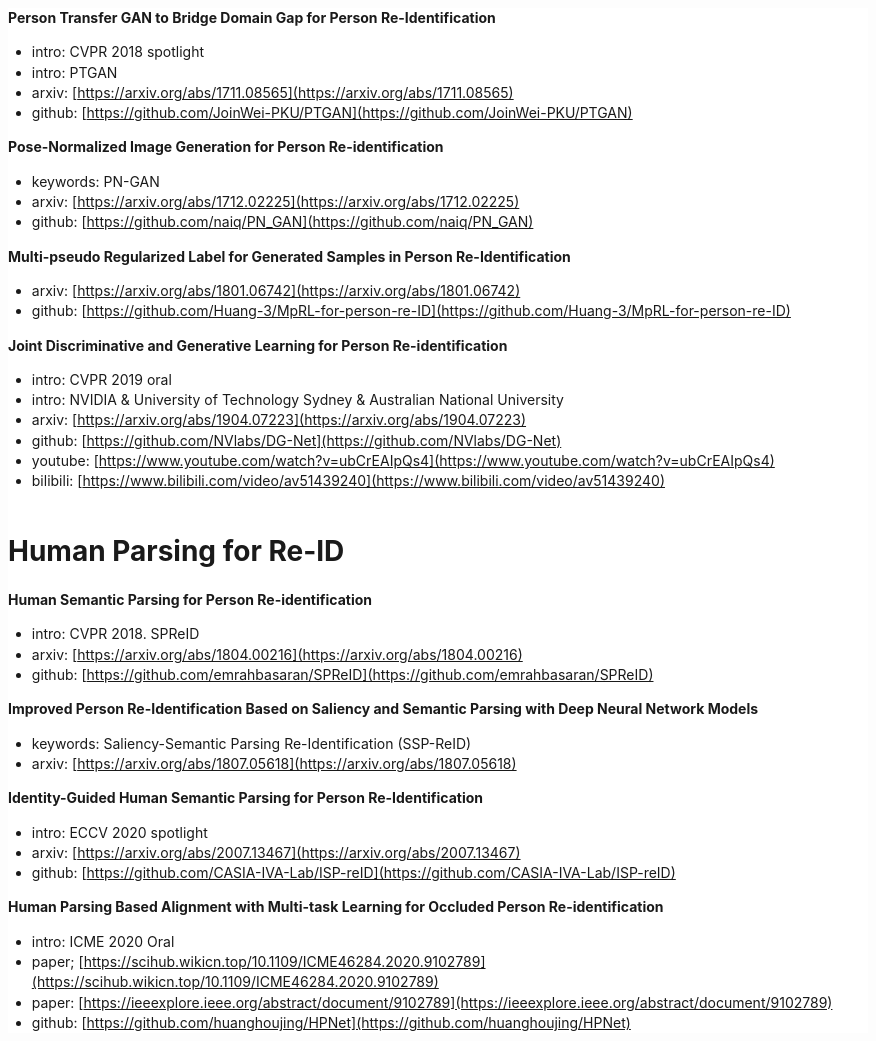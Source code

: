 **Person Transfer GAN to Bridge Domain Gap for Person Re-Identification**

- intro: CVPR 2018 spotlight
- intro: PTGAN
- arxiv: [https://arxiv.org/abs/1711.08565](https://arxiv.org/abs/1711.08565)
- github: [https://github.com/JoinWei-PKU/PTGAN](https://github.com/JoinWei-PKU/PTGAN)

**Pose-Normalized Image Generation for Person Re-identification**

- keywords: PN-GAN
- arxiv: [https://arxiv.org/abs/1712.02225](https://arxiv.org/abs/1712.02225)
- github: [https://github.com/naiq/PN_GAN](https://github.com/naiq/PN_GAN)

**Multi-pseudo Regularized Label for Generated Samples in Person Re-Identification**

- arxiv: [https://arxiv.org/abs/1801.06742](https://arxiv.org/abs/1801.06742)
- github: [https://github.com/Huang-3/MpRL-for-person-re-ID](https://github.com/Huang-3/MpRL-for-person-re-ID)

**Joint Discriminative and Generative Learning for Person Re-identification**

- intro: CVPR 2019 oral
- intro: NVIDIA & University of Technology Sydney & Australian National University
- arxiv: [https://arxiv.org/abs/1904.07223](https://arxiv.org/abs/1904.07223)
- github: [https://github.com/NVlabs/DG-Net](https://github.com/NVlabs/DG-Net)
- youtube: [https://www.youtube.com/watch?v=ubCrEAIpQs4](https://www.youtube.com/watch?v=ubCrEAIpQs4)
- bilibili: [https://www.bilibili.com/video/av51439240](https://www.bilibili.com/video/av51439240)

# Human Parsing for Re-ID

**Human Semantic Parsing for Person Re-identification**

- intro: CVPR 2018. SPReID
- arxiv: [https://arxiv.org/abs/1804.00216](https://arxiv.org/abs/1804.00216)
- github: [https://github.com/emrahbasaran/SPReID](https://github.com/emrahbasaran/SPReID)

**Improved Person Re-Identification Based on Saliency and Semantic Parsing with Deep Neural Network Models**

- keywords: Saliency-Semantic Parsing Re-Identification (SSP-ReID)
- arxiv: [https://arxiv.org/abs/1807.05618](https://arxiv.org/abs/1807.05618)

**Identity-Guided Human Semantic Parsing for Person Re-Identification**

- intro: ECCV 2020 spotlight
- arxiv: [https://arxiv.org/abs/2007.13467](https://arxiv.org/abs/2007.13467)
- github: [https://github.com/CASIA-IVA-Lab/ISP-reID](https://github.com/CASIA-IVA-Lab/ISP-reID)

**Human Parsing Based Alignment with Multi-task Learning for Occluded Person Re-identification**

- intro: ICME 2020 Oral
- paper; [https://scihub.wikicn.top/10.1109/ICME46284.2020.9102789](https://scihub.wikicn.top/10.1109/ICME46284.2020.9102789)
- paper: [https://ieeexplore.ieee.org/abstract/document/9102789](https://ieeexplore.ieee.org/abstract/document/9102789)
- github: [https://github.com/huanghoujing/HPNet](https://github.com/huanghoujing/HPNet)
